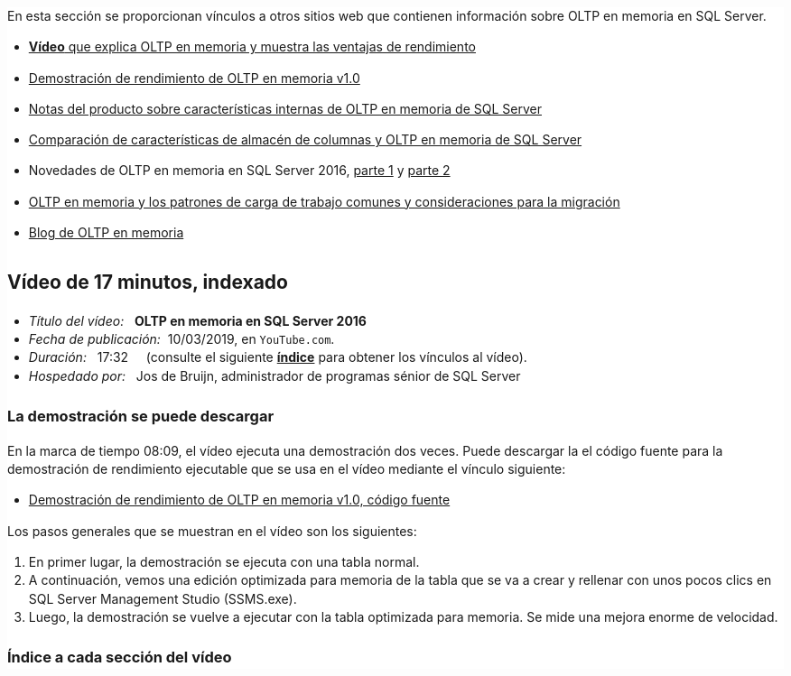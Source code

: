 En esta sección se proporcionan vínculos a otros sitios web que contienen información sobre OLTP en memoria en SQL Server.

- [**Vídeo** que explica OLTP en memoria y muestra las ventajas de rendimiento](#anchorname-17minute-video)

- [Demostración de rendimiento de OLTP en memoria v1.0](https://github.com/Microsoft/sql-server-samples/releases/tag/in-memory-oltp-demo-v1.0)

-   [Notas del producto sobre características internas de OLTP en memoria de SQL Server](./sql-server-in-memory-oltp-internals-for-sql-server-2016.md)  

-   [Comparación de características de almacén de columnas y OLTP en memoria de SQL Server](https://download.microsoft.com/download/D/0/0/D0075580-6D72-403D-8B4D-C3BD88D58CE4/SQL_Server_2016_In_Memory_OLTP_and_Columnstore_Comparison_White_Paper.pdf)

-   Novedades de OLTP en memoria en SQL Server 2016, [parte 1](/archive/blogs/sqlserverstorageengine/in-memory-oltp-whats-new-in-sql2016-ctp3) y [parte 2](/archive/blogs/sqlserverstorageengine/whats-new-for-in-memory-oltp-in-sql-server-2016-since-ctp3)
  
-   [OLTP en memoria y los patrones de carga de trabajo comunes y consideraciones para la migración](/previous-versions/dn673538(v=msdn.10))  
  
-   [Blog de OLTP en memoria](https://cloudblogs.microsoft.com/sqlserver/2013/06/26/sql-server-2014-in-memory-technologies-blog-series-introduction/)  

## <a name="17-minute-video-indexed"></a><a name="anchorname-17minute-video"></a>Vídeo de 17 minutos, indexado

- _Título del vídeo:_ &nbsp; **OLTP en memoria en SQL Server 2016**
- _Fecha de publicación:_ &nbsp;10/03/2019, en `YouTube.com`.
- _Duración:_ &nbsp; 17:32 &nbsp; &nbsp; (consulte el siguiente [**índice**](#anchorname-index-17minute-video) para obtener los vínculos al vídeo).
- _Hospedado por:_ &nbsp; Jos de Bruijn, administrador de programas sénior de SQL Server

### <a name="demo-can-be-downloaded"></a>La demostración se puede descargar

En la marca de tiempo 08:09, el vídeo ejecuta una demostración dos veces. Puede descargar la el código fuente para la demostración de rendimiento ejecutable que se usa en el vídeo mediante el vínculo siguiente:

- [Demostración de rendimiento de OLTP en memoria v1.0, código fuente](https://github.com/Microsoft/sql-server-samples/releases/tag/in-memory-oltp-demo-v1.0)

Los pasos generales que se muestran en el vídeo son los siguientes:

1. En primer lugar, la demostración se ejecuta con una tabla normal.
2. A continuación, vemos una edición optimizada para memoria de la tabla que se va a crear y rellenar con unos pocos clics en SQL Server Management Studio (SSMS.exe).
3. Luego, la demostración se vuelve a ejecutar con la tabla optimizada para memoria. Se mide una mejora enorme de velocidad.

### <a name="index-to-each-section-in-the-video"></a><a name="anchorname-index-17minute-video"></a>Índice a cada sección del vídeo
